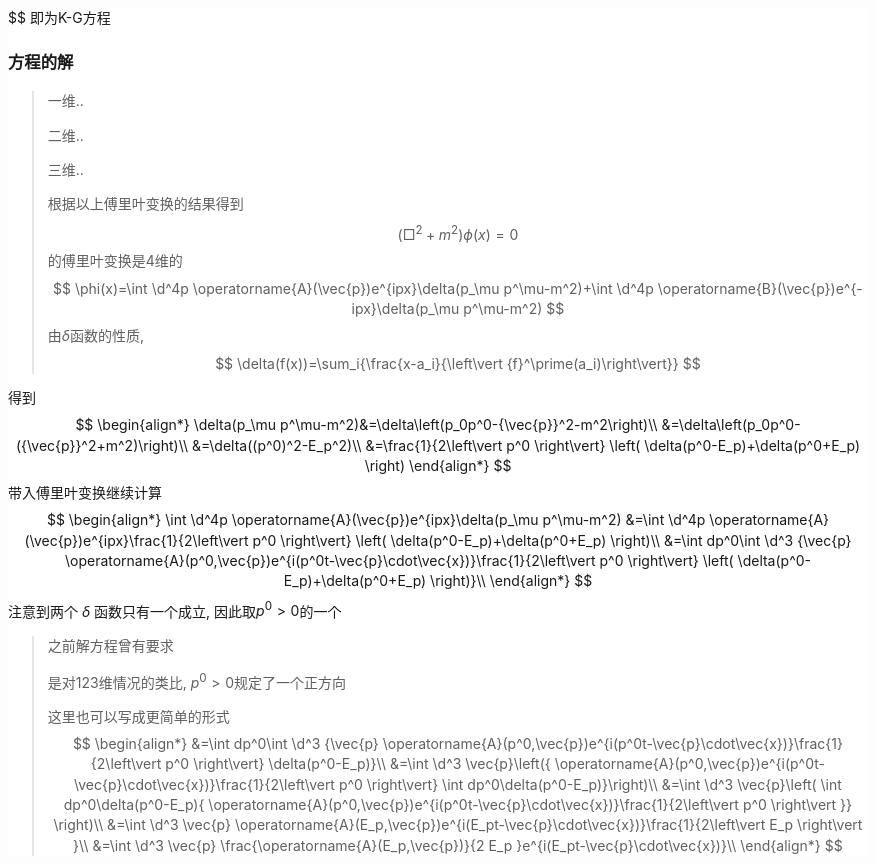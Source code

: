 $$
即为K-G方程

### 方程的解

> 一维..
>
> 二维..
>
> 三维..
>
> 根据以上傅里叶变换的结果得到
$$
\left(\Box ^2 + m^2\right)\phi(x)=0
$$
的傅里叶变换是4维的
$$
\phi(x)=\int \d^4p \operatorname{A}(\vec{p})e^{ipx}\delta(p_\mu p^\mu-m^2)+\int \d^4p \operatorname{B}(\vec{p})e^{-ipx}\delta(p_\mu p^\mu-m^2)
$$
> 由$\delta$函数的性质,
> $$
> \delta(f(x))=\sum_i{\frac{x-a_i}{\left\vert {f}^\prime(a_i)\right\vert}}
> $$
>

得到
$$
\begin{align*}
\delta(p_\mu p^\mu-m^2)&=\delta\left(p_0p^0-{\vec{p}}^2-m^2\right)\\
&=\delta\left(p_0p^0-({\vec{p}}^2+m^2)\right)\\
&=\delta((p^0)^2-E_p^2)\\
&=\frac{1}{2\left\vert p^0 \right\vert} \left( \delta(p^0-E_p)+\delta(p^0+E_p) \right)
\end{align*}
$$
带入傅里叶变换继续计算
$$
\begin{align*}
\int \d^4p \operatorname{A}(\vec{p})e^{ipx}\delta(p_\mu p^\mu-m^2)
&=\int \d^4p \operatorname{A}(\vec{p})e^{ipx}\frac{1}{2\left\vert p^0 \right\vert} \left( \delta(p^0-E_p)+\delta(p^0+E_p) \right)\\
&=\int dp^0\int \d^3 {\vec{p} \operatorname{A}(p^0,\vec{p})e^{i(p^0t-\vec{p}\cdot\vec{x})}\frac{1}{2\left\vert p^0 \right\vert} \left( \delta(p^0-E_p)+\delta(p^0+E_p) \right)}\\
\end{align*}
$$
注意到两个 $\delta$ 函数只有一个成立, 因此取$p^0\gt 0$的一个

> 之前解方程曾有要求
>
> 是对123维情况的类比, $p^0\gt 0$规定了一个正方向
>
> 这里也可以写成更简单的形式
$$
\begin{align*}
&=\int dp^0\int \d^3 {\vec{p} \operatorname{A}(p^0,\vec{p})e^{i(p^0t-\vec{p}\cdot\vec{x})}\frac{1}{2\left\vert p^0 \right\vert} \delta(p^0-E_p)}\\
&=\int \d^3 \vec{p}\left({ \operatorname{A}(p^0,\vec{p})e^{i(p^0t-\vec{p}\cdot\vec{x})}\frac{1}{2\left\vert p^0 \right\vert} \int dp^0\delta(p^0-E_p)}\right)\\
&=\int \d^3 \vec{p}\left( \int dp^0\delta(p^0-E_p){  \operatorname{A}(p^0,\vec{p})e^{i(p^0t-\vec{p}\cdot\vec{x})}\frac{1}{2\left\vert p^0 \right\vert }} \right)\\
&=\int \d^3 \vec{p} \operatorname{A}(E_p,\vec{p})e^{i(E_pt-\vec{p}\cdot\vec{x})}\frac{1}{2\left\vert E_p \right\vert }\\
&=\int \d^3 \vec{p} \frac{\operatorname{A}(E_p,\vec{p})}{2  E_p }e^{i(E_pt-\vec{p}\cdot\vec{x})}\\
\end{align*}
$$
